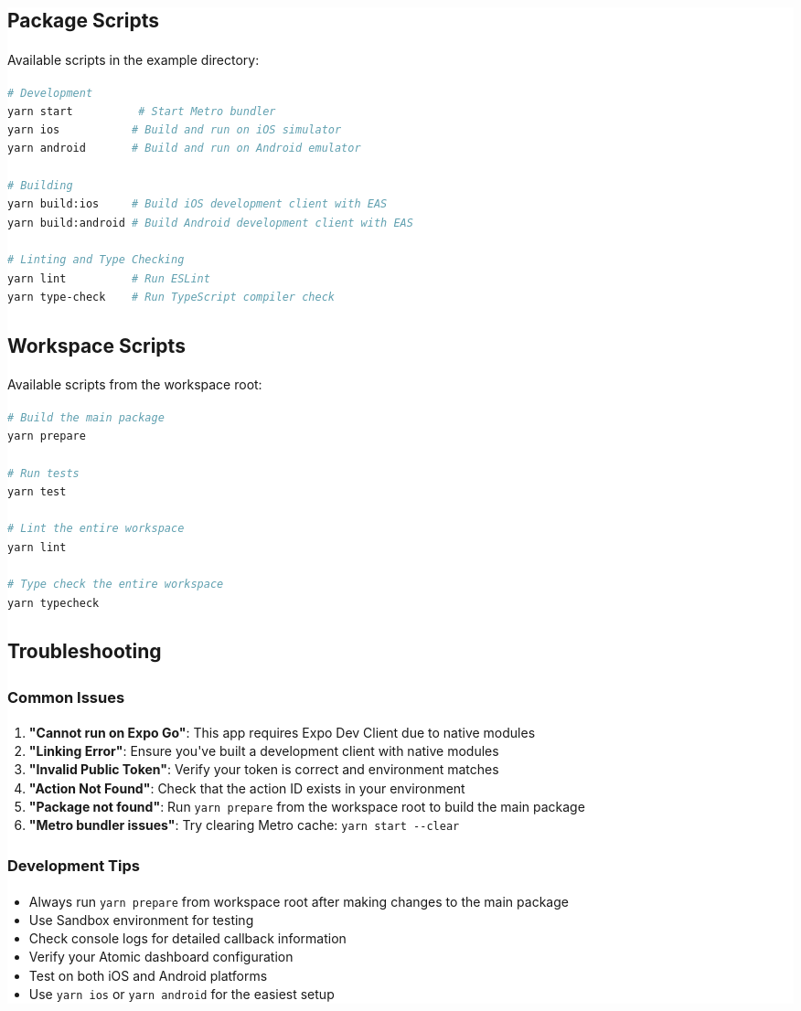 ## Package Scripts

Available scripts in the example directory:

```bash
# Development
yarn start          # Start Metro bundler
yarn ios           # Build and run on iOS simulator
yarn android       # Build and run on Android emulator

# Building
yarn build:ios     # Build iOS development client with EAS
yarn build:android # Build Android development client with EAS

# Linting and Type Checking
yarn lint          # Run ESLint
yarn type-check    # Run TypeScript compiler check
```

## Workspace Scripts

Available scripts from the workspace root:

```bash
# Build the main package
yarn prepare

# Run tests
yarn test

# Lint the entire workspace
yarn lint

# Type check the entire workspace
yarn typecheck
```

## Troubleshooting

### Common Issues

1. **"Cannot run on Expo Go"**: This app requires Expo Dev Client due to native modules
2. **"Linking Error"**: Ensure you've built a development client with native modules
3. **"Invalid Public Token"**: Verify your token is correct and environment matches
4. **"Action Not Found"**: Check that the action ID exists in your environment
5. **"Package not found"**: Run `yarn prepare` from the workspace root to build the main package
6. **"Metro bundler issues"**: Try clearing Metro cache: `yarn start --clear`

### Development Tips

- Always run `yarn prepare` from workspace root after making changes to the main package
- Use Sandbox environment for testing
- Check console logs for detailed callback information
- Verify your Atomic dashboard configuration
- Test on both iOS and Android platforms
- Use `yarn ios` or `yarn android` for the easiest setup
